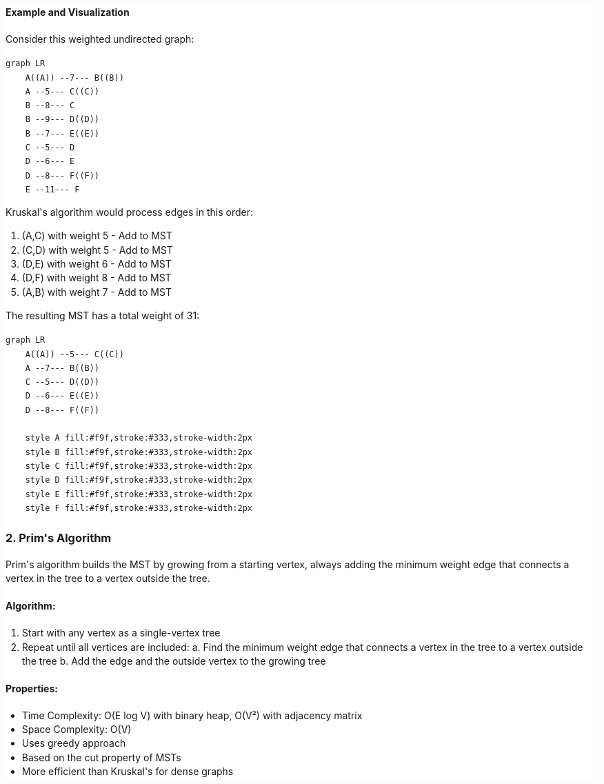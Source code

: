 #### Example and Visualization

Consider this weighted undirected graph:

```mermaid
graph LR
    A((A)) --7--- B((B))
    A --5--- C((C))
    B --8--- C
    B --9--- D((D))
    B --7--- E((E))
    C --5--- D
    D --6--- E
    D --8--- F((F))
    E --11--- F
```

Kruskal's algorithm would process edges in this order:
1. (A,C) with weight 5 - Add to MST
2. (C,D) with weight 5 - Add to MST
3. (D,E) with weight 6 - Add to MST
4. (D,F) with weight 8 - Add to MST
5. (A,B) with weight 7 - Add to MST

The resulting MST has a total weight of 31:

```mermaid
graph LR
    A((A)) --5--- C((C))
    A --7--- B((B))
    C --5--- D((D))
    D --6--- E((E))
    D --8--- F((F))
    
    style A fill:#f9f,stroke:#333,stroke-width:2px
    style B fill:#f9f,stroke:#333,stroke-width:2px
    style C fill:#f9f,stroke:#333,stroke-width:2px
    style D fill:#f9f,stroke:#333,stroke-width:2px
    style E fill:#f9f,stroke:#333,stroke-width:2px
    style F fill:#f9f,stroke:#333,stroke-width:2px
```

### 2. Prim's Algorithm

Prim's algorithm builds the MST by growing from a starting vertex, always adding the minimum weight edge that connects a vertex in the tree to a vertex outside the tree.

#### Algorithm:
1. Start with any vertex as a single-vertex tree
2. Repeat until all vertices are included:
   a. Find the minimum weight edge that connects a vertex in the tree to a vertex outside the tree
   b. Add the edge and the outside vertex to the growing tree

#### Properties:
- Time Complexity: O(E log V) with binary heap, O(V²) with adjacency matrix
- Space Complexity: O(V)
- Uses greedy approach
- Based on the cut property of MSTs
- More efficient than Kruskal's for dense graphs
